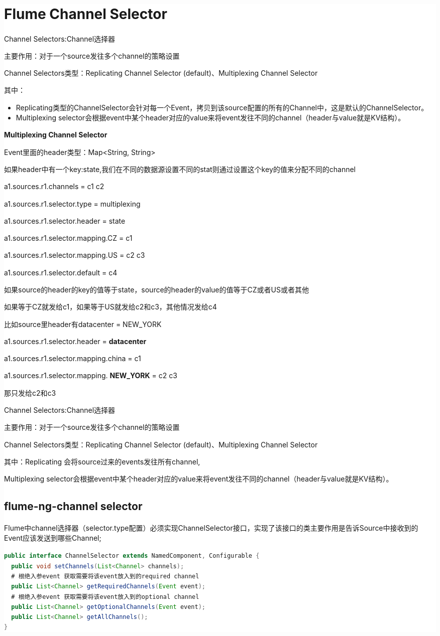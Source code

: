 # Flume Channel Selector

Channel Selectors:Channel选择器

主要作用：对于一个source发往多个channel的策略设置

Channel Selectors类型：Replicating Channel Selector (default)、Multiplexing Channel Selector

其中：

* Replicating类型的ChannelSelector会针对每一个Event，拷贝到该source配置的所有的Channel中，这是默认的ChannelSelector。
* Multiplexing selector会根据event中某个header对应的value来将event发往不同的channel（header与value就是KV结构）。

**Multiplexing Channel Selector**

Event里面的header类型：Map<String, String>

如果header中有一个key:state,我们在不同的数据源设置不同的stat则通过设置这个key的值来分配不同的channel

a1.sources.r1.channels = c1 c2

a1.sources.r1.selector.type = multiplexing

a1.sources.r1.selector.header = state

a1.sources.r1.selector.mapping.CZ = c1

a1.sources.r1.selector.mapping.US = c2 c3

a1.sources.r1.selector.default = c4

如果source的header的key的值等于state，source的header的value的值等于CZ或者US或者其他

如果等于CZ就发给c1，如果等于US就发给c2和c3，其他情况发给c4

比如source里header有datacenter = NEW_YORK

a1.sources.r1.selector.header = **datacenter**

a1.sources.r1.selector.mapping.china = c1

a1.sources.r1.selector.mapping. **NEW_YORK** = c2 c3

那只发给c2和c3

Channel Selectors:Channel选择器

主要作用：对于一个source发往多个channel的策略设置

Channel Selectors类型：Replicating Channel Selector (default)、Multiplexing Channel Selector

其中：Replicating 会将source过来的events发往所有channel,

Multiplexing selector会根据event中某个header对应的value来将event发往不同的channel（header与value就是KV结构）。

## flume-ng-channel selector

Flume中channel选择器（selector.type配置）必须实现ChannelSelector接口，实现了该接口的类主要作用是告诉Source中接收到的Event应该发送到哪些Channel;

```java
public interface ChannelSelector extends NamedComponent, Configurable {
  public void setChannels(List<Channel> channels);
  # 根绝入参event 获取需要将该event放入到的required channel
  public List<Channel> getRequiredChannels(Event event);
  # 根绝入参event 获取需要将该event放入到的optional channel
  public List<Channel> getOptionalChannels(Event event);
  public List<Channel> getAllChannels();
}
```
